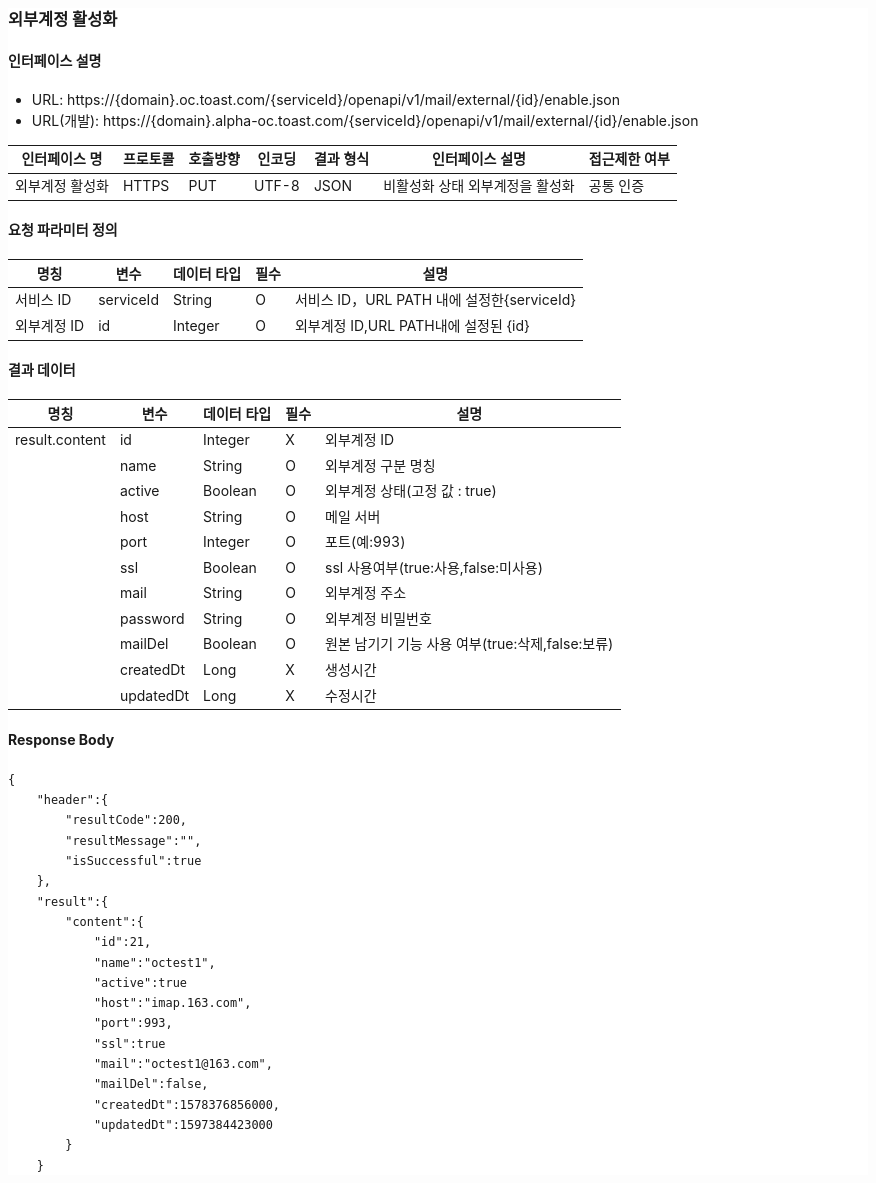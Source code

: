 ### 외부계정 활성화
#### 인터페이스 설명

- URL: https://{domain}.oc.toast.com/{serviceId}/openapi/v1/mail/external/{id}/enable.json
- URL(개발): https://{domain}.alpha-oc.toast.com/{serviceId}/openapi/v1/mail/external/{id}/enable.json

|인터페이스 명|프로토콜|호출방향|인코딩|결과 형식|인터페이스 설명|접근제한 여부|
|------------|-------|--------|-----|--------|--------------|------------|
|외부계정 활성화|HTTPS|PUT|UTF-8|JSON|비활성화 상태 외부계정을 활성화|공통 인증|

#### 요청 파라미터 정의
|명칭	|변수	|데이터 타입	|필수	|설명|
|-----|-----|----------|-----|---|
|서비스 ID	   |serviceId	|String	 |O	 |서비스 ID，URL PATH 내에 설정한{serviceId}|
|외부계정 ID	|id	       |Integer	|O	|외부계정 ID,URL PATH내에 설정된 {id}|

#### 결과 데이터
|명칭	|변수	|데이터 타입	|필수	|설명|
|-----|-----|----------|-----|----|
|result.content	|id	        |Integer  |X		  |외부계정 ID|
|	              |name	      |String	  |O	  |외부계정 구분 명칭|
|	              |active	    |Boolean	|O	  |외부계정 상태(고정 값 : true)|
|               |host	      |String	  |O	  |메일 서버|
|	              |port	      |Integer	|O	  |포트(예:993)|
|	              |ssl	      |Boolean	|O	  |ssl 사용여부(true:사용,false:미사용)|
|	              |mail	      |String	  |O	  |외부계정 주소|
|	              |password	  |String	  |O	  |외부계정 비밀번호|
|	              |mailDel	  |Boolean	|O	  |원본 남기기 기능 사용 여부(true:삭제,false:보류)|
|	              |createdDt	|Long		  |X     |생성시간|
|	              |updatedDt	|Long		  |X     |수정시간|

#### Response Body
```
{
    "header":{
        "resultCode":200,
        "resultMessage":"",
        "isSuccessful":true
    },
    "result":{
        "content":{
            "id":21,
            "name":"octest1",
            "active":true
            "host":"imap.163.com",
            "port":993,
            "ssl":true
            "mail":"octest1@163.com",
            "mailDel":false,
            "createdDt":1578376856000,
            "updatedDt":1597384423000
        }
    }
```